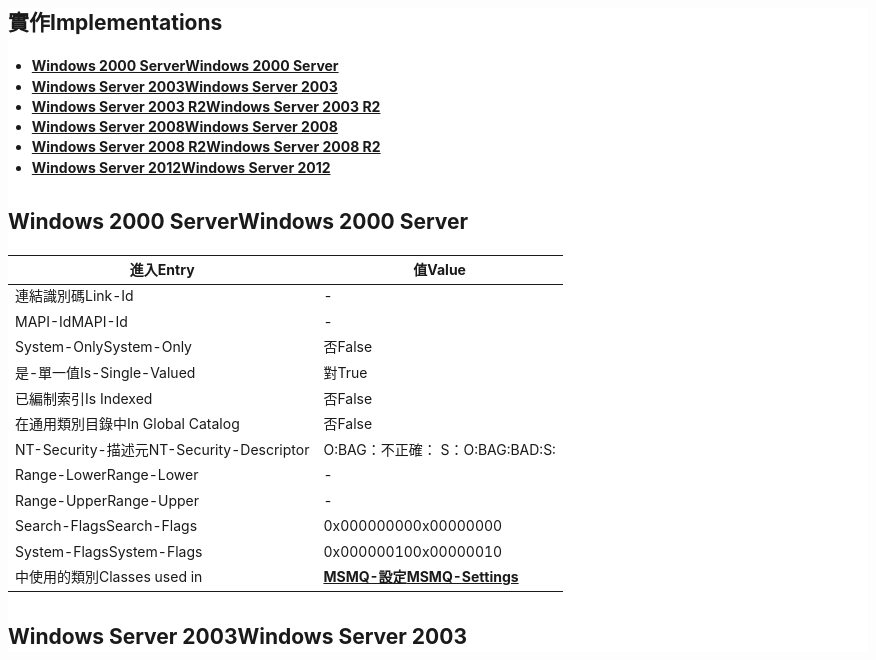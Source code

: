 

## <a name="implementations"></a><span data-ttu-id="96c7b-122">實作</span><span class="sxs-lookup"><span data-stu-id="96c7b-122">Implementations</span></span>

-   [<span data-ttu-id="96c7b-123">**Windows 2000 Server**</span><span class="sxs-lookup"><span data-stu-id="96c7b-123">**Windows 2000 Server**</span></span>](#windows-2000-server)
-   [<span data-ttu-id="96c7b-124">**Windows Server 2003**</span><span class="sxs-lookup"><span data-stu-id="96c7b-124">**Windows Server 2003**</span></span>](#windows-server-2003)
-   [<span data-ttu-id="96c7b-125">**Windows Server 2003 R2**</span><span class="sxs-lookup"><span data-stu-id="96c7b-125">**Windows Server 2003 R2**</span></span>](#windows-server-2003-r2)
-   [<span data-ttu-id="96c7b-126">**Windows Server 2008**</span><span class="sxs-lookup"><span data-stu-id="96c7b-126">**Windows Server 2008**</span></span>](#windows-server-2008)
-   [<span data-ttu-id="96c7b-127">**Windows Server 2008 R2**</span><span class="sxs-lookup"><span data-stu-id="96c7b-127">**Windows Server 2008 R2**</span></span>](#windows-server-2008-r2)
-   [<span data-ttu-id="96c7b-128">**Windows Server 2012**</span><span class="sxs-lookup"><span data-stu-id="96c7b-128">**Windows Server 2012**</span></span>](#windows-server-2012)

## <a name="windows-2000-server"></a><span data-ttu-id="96c7b-129">Windows 2000 Server</span><span class="sxs-lookup"><span data-stu-id="96c7b-129">Windows 2000 Server</span></span>



| <span data-ttu-id="96c7b-130">進入</span><span class="sxs-lookup"><span data-stu-id="96c7b-130">Entry</span></span> | <span data-ttu-id="96c7b-131">值</span><span class="sxs-lookup"><span data-stu-id="96c7b-131">Value</span></span> |
|------------------------|----------------------------------------------------|
| <span data-ttu-id="96c7b-132">連結識別碼</span><span class="sxs-lookup"><span data-stu-id="96c7b-132">Link-Id</span></span>                | \-                                                 |
| <span data-ttu-id="96c7b-133">MAPI-Id</span><span class="sxs-lookup"><span data-stu-id="96c7b-133">MAPI-Id</span></span>                | \-                                                 |
| <span data-ttu-id="96c7b-134">System-Only</span><span class="sxs-lookup"><span data-stu-id="96c7b-134">System-Only</span></span>            | <span data-ttu-id="96c7b-135">否</span><span class="sxs-lookup"><span data-stu-id="96c7b-135">False</span></span>                                              |
| <span data-ttu-id="96c7b-136">是-單一值</span><span class="sxs-lookup"><span data-stu-id="96c7b-136">Is-Single-Valued</span></span>       | <span data-ttu-id="96c7b-137">對</span><span class="sxs-lookup"><span data-stu-id="96c7b-137">True</span></span>                                               |
| <span data-ttu-id="96c7b-138">已編制索引</span><span class="sxs-lookup"><span data-stu-id="96c7b-138">Is Indexed</span></span>             | <span data-ttu-id="96c7b-139">否</span><span class="sxs-lookup"><span data-stu-id="96c7b-139">False</span></span>                                              |
| <span data-ttu-id="96c7b-140">在通用類別目錄中</span><span class="sxs-lookup"><span data-stu-id="96c7b-140">In Global Catalog</span></span>      | <span data-ttu-id="96c7b-141">否</span><span class="sxs-lookup"><span data-stu-id="96c7b-141">False</span></span>                                              |
| <span data-ttu-id="96c7b-142">NT-Security-描述元</span><span class="sxs-lookup"><span data-stu-id="96c7b-142">NT-Security-Descriptor</span></span> | <span data-ttu-id="96c7b-143">O:BAG：不正確： S：</span><span class="sxs-lookup"><span data-stu-id="96c7b-143">O:BAG:BAD:S:</span></span>                                       |
| <span data-ttu-id="96c7b-144">Range-Lower</span><span class="sxs-lookup"><span data-stu-id="96c7b-144">Range-Lower</span></span>            | \-                                                 |
| <span data-ttu-id="96c7b-145">Range-Upper</span><span class="sxs-lookup"><span data-stu-id="96c7b-145">Range-Upper</span></span>            | \-                                                 |
| <span data-ttu-id="96c7b-146">Search-Flags</span><span class="sxs-lookup"><span data-stu-id="96c7b-146">Search-Flags</span></span>           | <span data-ttu-id="96c7b-147">0x00000000</span><span class="sxs-lookup"><span data-stu-id="96c7b-147">0x00000000</span></span>                                         |
| <span data-ttu-id="96c7b-148">System-Flags</span><span class="sxs-lookup"><span data-stu-id="96c7b-148">System-Flags</span></span>           | <span data-ttu-id="96c7b-149">0x00000010</span><span class="sxs-lookup"><span data-stu-id="96c7b-149">0x00000010</span></span>                                         |
| <span data-ttu-id="96c7b-150">中使用的類別</span><span class="sxs-lookup"><span data-stu-id="96c7b-150">Classes used in</span></span>        | [<span data-ttu-id="96c7b-151">**MSMQ-設定**</span><span class="sxs-lookup"><span data-stu-id="96c7b-151">**MSMQ-Settings**</span></span>](c-msmqsettings.md)<br/> |



## <a name="windows-server-2003"></a><span data-ttu-id="96c7b-152">Windows Server 2003</span><span class="sxs-lookup"><span data-stu-id="96c7b-152">Windows Server 2003</span></span>
